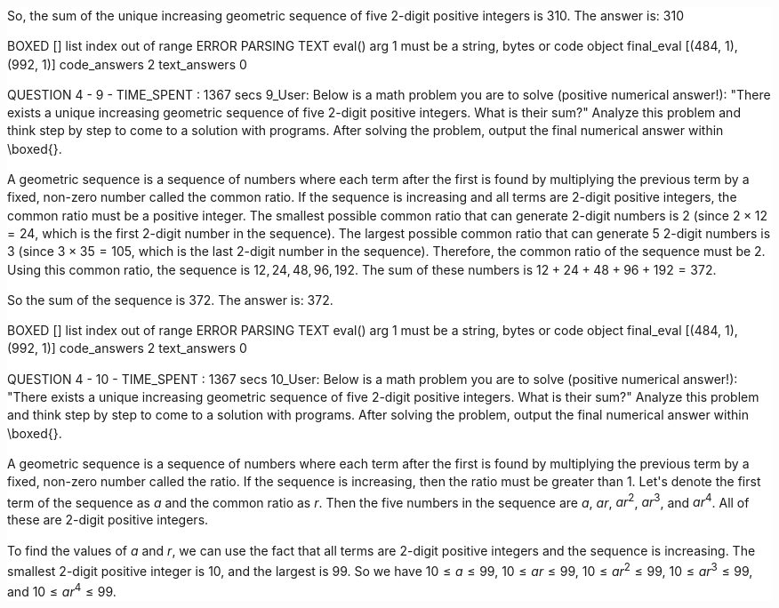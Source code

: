 So, the sum of the unique increasing geometric sequence of five 2-digit positive integers is 310. The answer is: $310$

BOXED []
list index out of range
ERROR PARSING TEXT
eval() arg 1 must be a string, bytes or code object final_eval
[(484, 1), (992, 1)]
code_answers 2 text_answers 0



QUESTION 4 - 9 - TIME_SPENT : 1367 secs
9_User: Below is a math problem you are to solve (positive numerical answer!):
"There exists a unique increasing geometric sequence of five 2-digit positive integers. What is their sum?"
Analyze this problem and think step by step to come to a solution with programs. After solving the problem, output the final numerical answer within \boxed{}.



A geometric sequence is a sequence of numbers where each term after the first is found by multiplying the previous term by a fixed, non-zero number called the common ratio. If the sequence is increasing and all terms are 2-digit positive integers, the common ratio must be a positive integer. The smallest possible common ratio that can generate 2-digit numbers is 2 (since $2 \times 12 = 24$, which is the first 2-digit number in the sequence). The largest possible common ratio that can generate 5 2-digit numbers is 3 (since $3 \times 35 = 105$, which is the last 2-digit number in the sequence). Therefore, the common ratio of the sequence must be 2. Using this common ratio, the sequence is $12, 24, 48, 96, 192$. The sum of these numbers is $12 + 24 + 48 + 96 + 192 = 372$.

So the sum of the sequence is 372.
The answer is: $372$.

BOXED []
list index out of range
ERROR PARSING TEXT
eval() arg 1 must be a string, bytes or code object final_eval
[(484, 1), (992, 1)]
code_answers 2 text_answers 0



QUESTION 4 - 10 - TIME_SPENT : 1367 secs
10_User: Below is a math problem you are to solve (positive numerical answer!):
"There exists a unique increasing geometric sequence of five 2-digit positive integers. What is their sum?"
Analyze this problem and think step by step to come to a solution with programs. After solving the problem, output the final numerical answer within \boxed{}.



A geometric sequence is a sequence of numbers where each term after the first is found by multiplying the previous term by a fixed, non-zero number called the ratio. If the sequence is increasing, then the ratio must be greater than 1. Let's denote the first term of the sequence as $a$ and the common ratio as $r$. Then the five numbers in the sequence are $a$, $ar$, $ar^2$, $ar^3$, and $ar^4$. All of these are 2-digit positive integers.

To find the values of $a$ and $r$, we can use the fact that all terms are 2-digit positive integers and the sequence is increasing. The smallest 2-digit positive integer is 10, and the largest is 99. So we have $10 \leq a \leq 99$, $10 \leq ar \leq 99$, $10 \leq ar^2 \leq 99$, $10 \leq ar^3 \leq 99$, and $10 \leq ar^4 \leq 99$.
